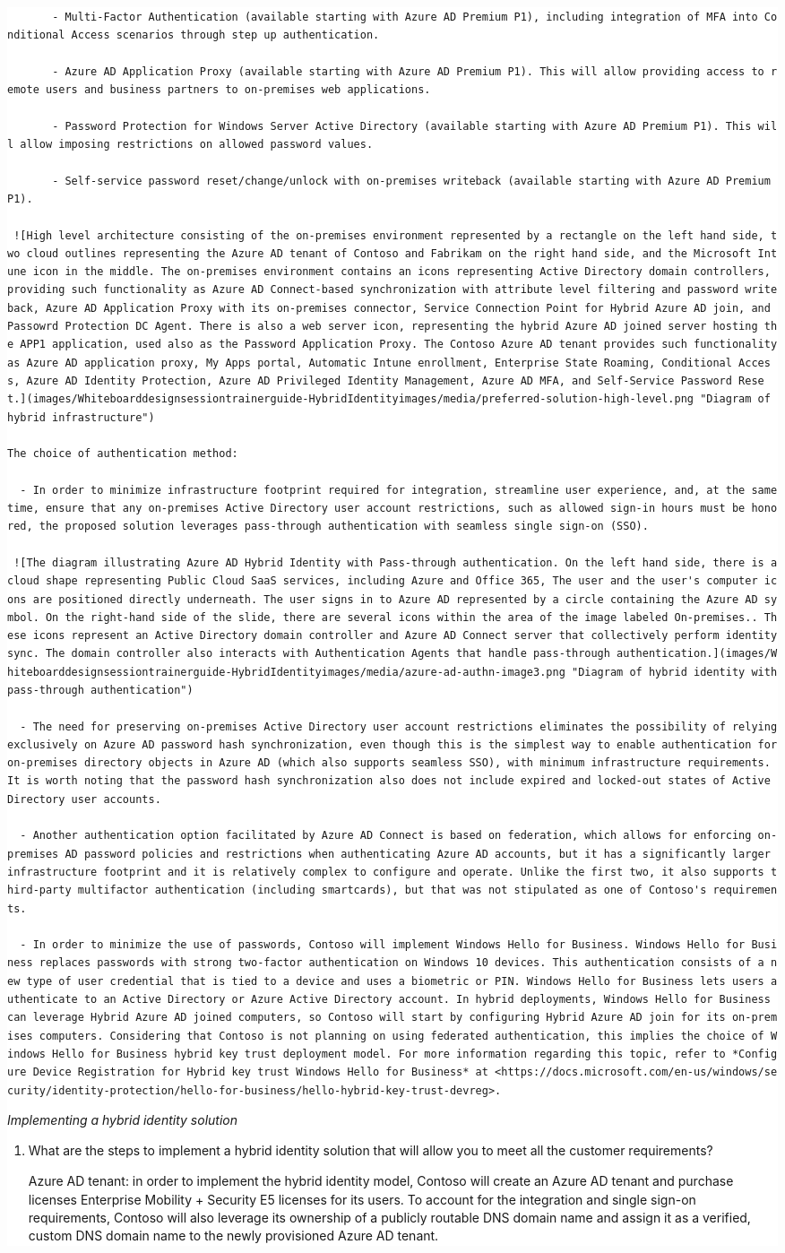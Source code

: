            - Multi-Factor Authentication (available starting with Azure AD Premium P1), including integration of MFA into Conditional Access scenarios through step up authentication.

           - Azure AD Application Proxy (available starting with Azure AD Premium P1). This will allow providing access to remote users and business partners to on-premises web applications.

           - Password Protection for Windows Server Active Directory (available starting with Azure AD Premium P1). This will allow imposing restrictions on allowed password values. 

           - Self-service password reset/change/unlock with on-premises writeback (available starting with Azure AD Premium P1). 

     ![High level architecture consisting of the on-premises environment represented by a rectangle on the left hand side, two cloud outlines representing the Azure AD tenant of Contoso and Fabrikam on the right hand side, and the Microsoft Intune icon in the middle. The on-premises environment contains an icons representing Active Directory domain controllers, providing such functionality as Azure AD Connect-based synchronization with attribute level filtering and password writeback, Azure AD Application Proxy with its on-premises connector, Service Connection Point for Hybrid Azure AD join, and Passowrd Protection DC Agent. There is also a web server icon, representing the hybrid Azure AD joined server hosting the APP1 application, used also as the Password Application Proxy. The Contoso Azure AD tenant provides such functionality as Azure AD application proxy, My Apps portal, Automatic Intune enrollment, Enterprise State Roaming, Conditional Access, Azure AD Identity Protection, Azure AD Privileged Identity Management, Azure AD MFA, and Self-Service Password Reset.](images/Whiteboarddesignsessiontrainerguide-HybridIdentityimages/media/preferred-solution-high-level.png "Diagram of hybrid infrastructure")

    The choice of authentication method: 

      - In order to minimize infrastructure footprint required for integration, streamline user experience, and, at the same time, ensure that any on-premises Active Directory user account restrictions, such as allowed sign-in hours must be honored, the proposed solution leverages pass-through authentication with seamless single sign-on (SSO). 

     ![The diagram illustrating Azure AD Hybrid Identity with Pass-through authentication. On the left hand side, there is a cloud shape representing Public Cloud SaaS services, including Azure and Office 365, The user and the user's computer icons are positioned directly underneath. The user signs in to Azure AD represented by a circle containing the Azure AD symbol. On the right-hand side of the slide, there are several icons within the area of the image labeled On-premises.. These icons represent an Active Directory domain controller and Azure AD Connect server that collectively perform identity sync. The domain controller also interacts with Authentication Agents that handle pass-through authentication.](images/Whiteboarddesignsessiontrainerguide-HybridIdentityimages/media/azure-ad-authn-image3.png "Diagram of hybrid identity with pass-through authentication")

      - The need for preserving on-premises Active Directory user account restrictions eliminates the possibility of relying exclusively on Azure AD password hash synchronization, even though this is the simplest way to enable authentication for on-premises directory objects in Azure AD (which also supports seamless SSO), with minimum infrastructure requirements. It is worth noting that the password hash synchronization also does not include expired and locked-out states of Active Directory user accounts.

      - Another authentication option facilitated by Azure AD Connect is based on federation, which allows for enforcing on-premises AD password policies and restrictions when authenticating Azure AD accounts, but it has a significantly larger infrastructure footprint and it is relatively complex to configure and operate. Unlike the first two, it also supports third-party multifactor authentication (including smartcards), but that was not stipulated as one of Contoso's requirements.

      - In order to minimize the use of passwords, Contoso will implement Windows Hello for Business. Windows Hello for Business replaces passwords with strong two-factor authentication on Windows 10 devices. This authentication consists of a new type of user credential that is tied to a device and uses a biometric or PIN. Windows Hello for Business lets users authenticate to an Active Directory or Azure Active Directory account. In hybrid deployments, Windows Hello for Business can leverage Hybrid Azure AD joined computers, so Contoso will start by configuring Hybrid Azure AD join for its on-premises computers. Considering that Contoso is not planning on using federated authentication, this implies the choice of Windows Hello for Business hybrid key trust deployment model. For more information regarding this topic, refer to *Configure Device Registration for Hybrid key trust Windows Hello for Business* at <https://docs.microsoft.com/en-us/windows/security/identity-protection/hello-for-business/hello-hybrid-key-trust-devreg>.

*Implementing a hybrid identity solution*

1.  What are the steps to implement a hybrid identity solution that will allow you to meet all the customer requirements?

    Azure AD tenant: in order to implement the hybrid identity model, Contoso will create an Azure AD tenant and purchase licenses Enterprise Mobility + Security     E5 licenses for its users. To account for the integration and single sign-on requirements, Contoso will also leverage its ownership of a publicly routable     DNS domain name and assign it as a verified, custom DNS domain name to the newly provisioned Azure AD tenant. 
